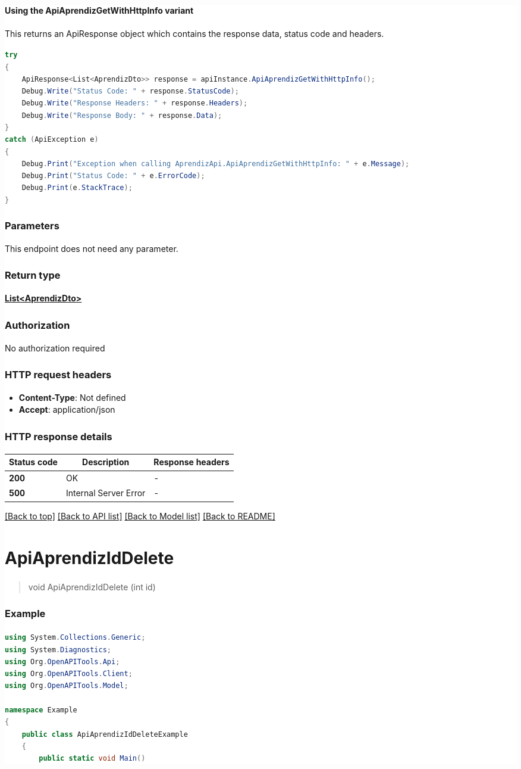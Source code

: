 #### Using the ApiAprendizGetWithHttpInfo variant
This returns an ApiResponse object which contains the response data, status code and headers.

```csharp
try
{
    ApiResponse<List<AprendizDto>> response = apiInstance.ApiAprendizGetWithHttpInfo();
    Debug.Write("Status Code: " + response.StatusCode);
    Debug.Write("Response Headers: " + response.Headers);
    Debug.Write("Response Body: " + response.Data);
}
catch (ApiException e)
{
    Debug.Print("Exception when calling AprendizApi.ApiAprendizGetWithHttpInfo: " + e.Message);
    Debug.Print("Status Code: " + e.ErrorCode);
    Debug.Print(e.StackTrace);
}
```

### Parameters
This endpoint does not need any parameter.
### Return type

[**List&lt;AprendizDto&gt;**](AprendizDto.md)

### Authorization

No authorization required

### HTTP request headers

 - **Content-Type**: Not defined
 - **Accept**: application/json


### HTTP response details
| Status code | Description | Response headers |
|-------------|-------------|------------------|
| **200** | OK |  -  |
| **500** | Internal Server Error |  -  |

[[Back to top]](#) [[Back to API list]](../../README.md#documentation-for-api-endpoints) [[Back to Model list]](../../README.md#documentation-for-models) [[Back to README]](../../README.md)

<a id="apiaprendiziddelete"></a>
# **ApiAprendizIdDelete**
> void ApiAprendizIdDelete (int id)



### Example
```csharp
using System.Collections.Generic;
using System.Diagnostics;
using Org.OpenAPITools.Api;
using Org.OpenAPITools.Client;
using Org.OpenAPITools.Model;

namespace Example
{
    public class ApiAprendizIdDeleteExample
    {
        public static void Main()
```